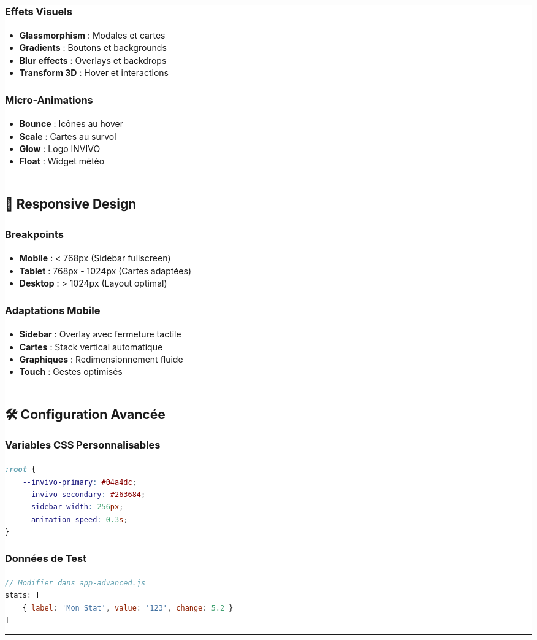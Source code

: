 ### **Effets Visuels**
- **Glassmorphism** : Modales et cartes
- **Gradients** : Boutons et backgrounds
- **Blur effects** : Overlays et backdrops
- **Transform 3D** : Hover et interactions

### **Micro-Animations**
- **Bounce** : Icônes au hover
- **Scale** : Cartes au survol
- **Glow** : Logo INVIVO
- **Float** : Widget météo

---

## 📱 Responsive Design

### **Breakpoints**
- **Mobile** : < 768px (Sidebar fullscreen)
- **Tablet** : 768px - 1024px (Cartes adaptées)
- **Desktop** : > 1024px (Layout optimal)

### **Adaptations Mobile**
- **Sidebar** : Overlay avec fermeture tactile
- **Cartes** : Stack vertical automatique
- **Graphiques** : Redimensionnement fluide
- **Touch** : Gestes optimisés

---

## 🛠️ Configuration Avancée

### **Variables CSS Personnalisables**
```css
:root {
    --invivo-primary: #04a4dc;
    --invivo-secondary: #263684;
    --sidebar-width: 256px;
    --animation-speed: 0.3s;
}
```

### **Données de Test**
```javascript
// Modifier dans app-advanced.js
stats: [
    { label: 'Mon Stat', value: '123', change: 5.2 }
]
```

---
